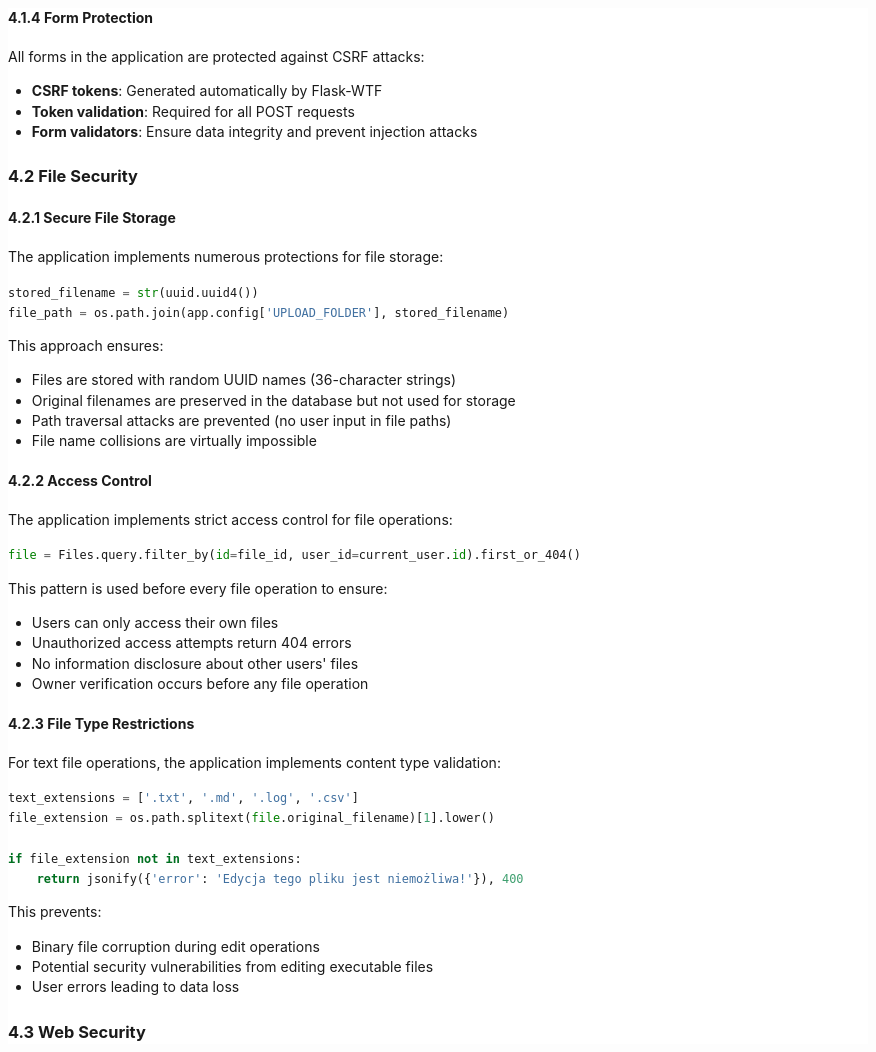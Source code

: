 #### 4.1.4 Form Protection

All forms in the application are protected against CSRF attacks:

- **CSRF tokens**: Generated automatically by Flask-WTF
- **Token validation**: Required for all POST requests
- **Form validators**: Ensure data integrity and prevent injection attacks

### 4.2 File Security

#### 4.2.1 Secure File Storage

The application implements numerous protections for file storage:

```python
stored_filename = str(uuid.uuid4())
file_path = os.path.join(app.config['UPLOAD_FOLDER'], stored_filename)
```

This approach ensures:
- Files are stored with random UUID names (36-character strings)
- Original filenames are preserved in the database but not used for storage
- Path traversal attacks are prevented (no user input in file paths)
- File name collisions are virtually impossible

#### 4.2.2 Access Control

The application implements strict access control for file operations:

```python
file = Files.query.filter_by(id=file_id, user_id=current_user.id).first_or_404()
```

This pattern is used before every file operation to ensure:
- Users can only access their own files
- Unauthorized access attempts return 404 errors
- No information disclosure about other users' files
- Owner verification occurs before any file operation

#### 4.2.3 File Type Restrictions

For text file operations, the application implements content type validation:

```python
text_extensions = ['.txt', '.md', '.log', '.csv']
file_extension = os.path.splitext(file.original_filename)[1].lower()

if file_extension not in text_extensions:
    return jsonify({'error': 'Edycja tego pliku jest niemożliwa!'}), 400
```

This prevents:
- Binary file corruption during edit operations
- Potential security vulnerabilities from editing executable files
- User errors leading to data loss

### 4.3 Web Security
